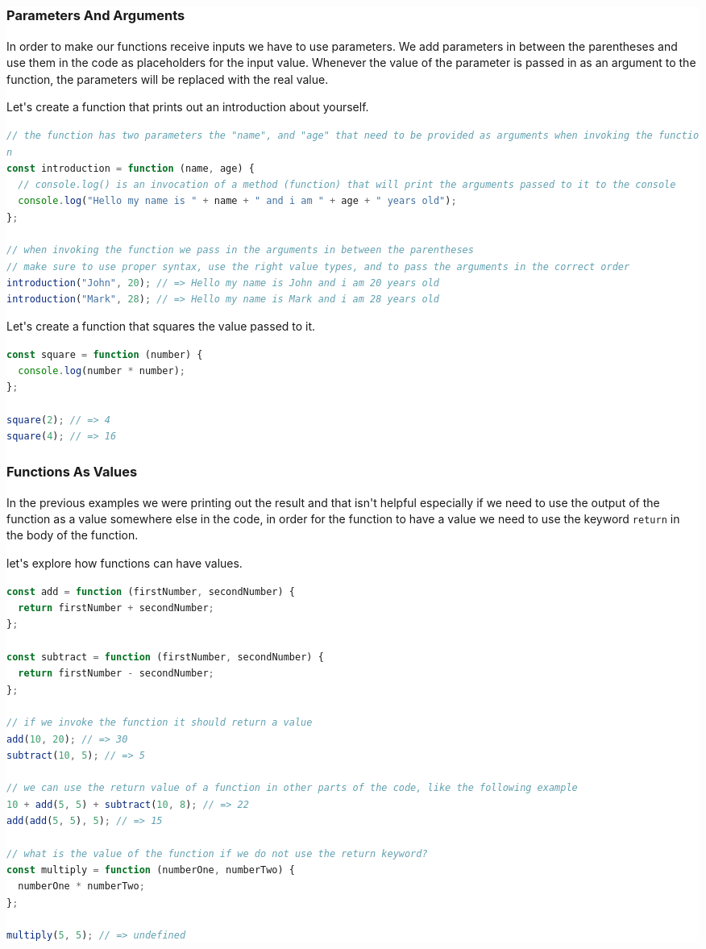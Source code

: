 ### Parameters And Arguments

In order to make our functions receive inputs we have to use parameters. We add parameters in between the parentheses
and use them in the code as placeholders for the input value. Whenever the value of the parameter is passed in as an argument to the function, the parameters will be replaced with the real value.

Let's create a function that prints out an introduction about yourself.

```javascript
// the function has two parameters the "name", and "age" that need to be provided as arguments when invoking the function
const introduction = function (name, age) {
  // console.log() is an invocation of a method (function) that will print the arguments passed to it to the console
  console.log("Hello my name is " + name + " and i am " + age + " years old");
};

// when invoking the function we pass in the arguments in between the parentheses
// make sure to use proper syntax, use the right value types, and to pass the arguments in the correct order
introduction("John", 20); // => Hello my name is John and i am 20 years old
introduction("Mark", 28); // => Hello my name is Mark and i am 28 years old
```

Let's create a function that squares the value passed to it.

```javascript
const square = function (number) {
  console.log(number * number);
};

square(2); // => 4
square(4); // => 16
```

### Functions As Values

In the previous examples we were printing out the result and that isn't helpful especially if we need to use the output of the function as a value somewhere else in the code, in order for the function to have a value we need to use the keyword `return` in the body of the function.

let's explore how functions can have values.

```javascript
const add = function (firstNumber, secondNumber) {
  return firstNumber + secondNumber;
};

const subtract = function (firstNumber, secondNumber) {
  return firstNumber - secondNumber;
};

// if we invoke the function it should return a value
add(10, 20); // => 30
subtract(10, 5); // => 5

// we can use the return value of a function in other parts of the code, like the following example
10 + add(5, 5) + subtract(10, 8); // => 22
add(add(5, 5), 5); // => 15

// what is the value of the function if we do not use the return keyword?
const multiply = function (numberOne, numberTwo) {
  numberOne * numberTwo;
};

multiply(5, 5); // => undefined
```